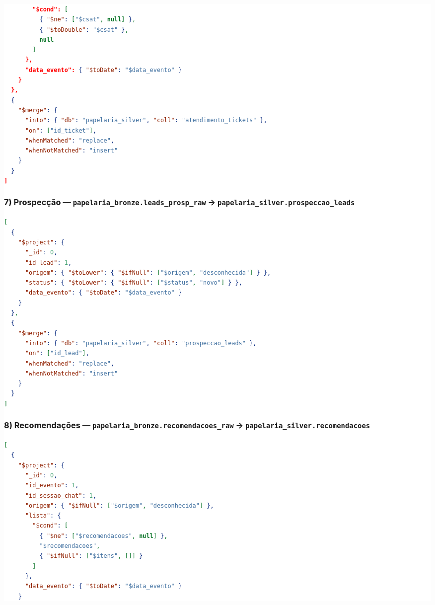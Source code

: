 ```json
        "$cond": [
          { "$ne": ["$csat", null] },
          { "$toDouble": "$csat" },
          null
        ]
      },
      "data_evento": { "$toDate": "$data_evento" }
    }
  },
  {
    "$merge": {
      "into": { "db": "papelaria_silver", "coll": "atendimento_tickets" },
      "on": ["id_ticket"],
      "whenMatched": "replace",
      "whenNotMatched": "insert"
    }
  }
]
```

### 7) Prospecção — `papelaria_bronze.leads_prosp_raw` → `papelaria_silver.prospeccao_leads`
```json
[
  {
    "$project": {
      "_id": 0,
      "id_lead": 1,
      "origem": { "$toLower": { "$ifNull": ["$origem", "desconhecida"] } },
      "status": { "$toLower": { "$ifNull": ["$status", "novo"] } },
      "data_evento": { "$toDate": "$data_evento" }
    }
  },
  {
    "$merge": {
      "into": { "db": "papelaria_silver", "coll": "prospeccao_leads" },
      "on": ["id_lead"],
      "whenMatched": "replace",
      "whenNotMatched": "insert"
    }
  }
]
```

### 8) Recomendações — `papelaria_bronze.recomendacoes_raw` → `papelaria_silver.recomendacoes`
```json
[
  {
    "$project": {
      "_id": 0,
      "id_evento": 1,
      "id_sessao_chat": 1,
      "origem": { "$ifNull": ["$origem", "desconhecida"] },
      "lista": {
        "$cond": [
          { "$ne": ["$recomendacoes", null] },
          "$recomendacoes",
          { "$ifNull": ["$itens", []] }
        ]
      },
      "data_evento": { "$toDate": "$data_evento" }
    }
```